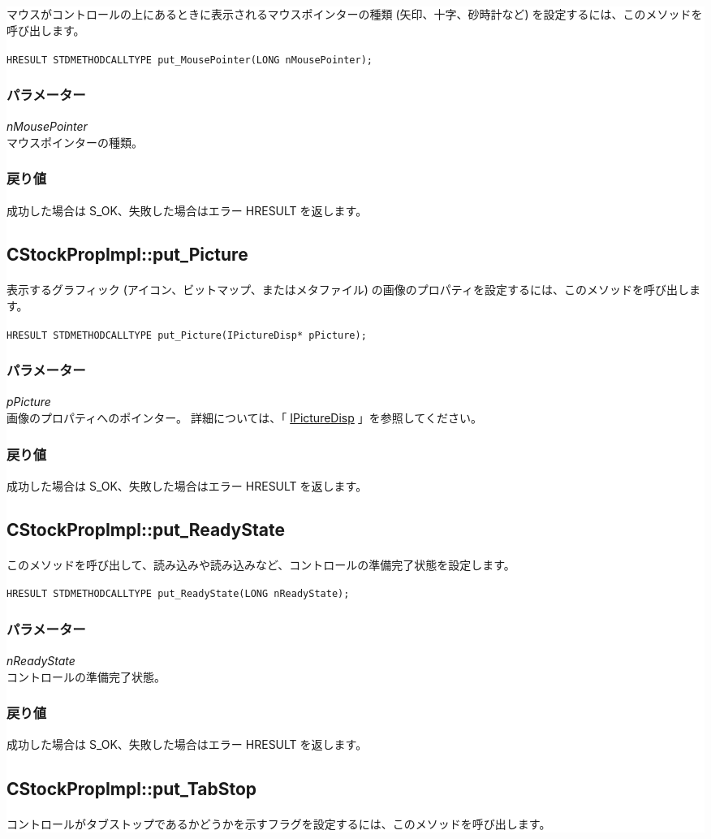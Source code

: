 マウスがコントロールの上にあるときに表示されるマウスポインターの種類 (矢印、十字、砂時計など) を設定するには、このメソッドを呼び出します。

```
HRESULT STDMETHODCALLTYPE put_MousePointer(LONG nMousePointer);
```

### <a name="parameters"></a>パラメーター

*nMousePointer*<br/>
マウスポインターの種類。

### <a name="return-value"></a>戻り値

成功した場合は S_OK、失敗した場合はエラー HRESULT を返します。

##  <a name="put_picture"></a>  CStockPropImpl::put_Picture

表示するグラフィック (アイコン、ビットマップ、またはメタファイル) の画像のプロパティを設定するには、このメソッドを呼び出します。

```
HRESULT STDMETHODCALLTYPE put_Picture(IPictureDisp* pPicture);
```

### <a name="parameters"></a>パラメーター

*pPicture*<br/>
画像のプロパティへのポインター。 詳細については、「 [IPictureDisp](/windows/win32/api/ocidl/nn-ocidl-ipicturedisp) 」を参照してください。

### <a name="return-value"></a>戻り値

成功した場合は S_OK、失敗した場合はエラー HRESULT を返します。

##  <a name="put_readystate"></a>  CStockPropImpl::put_ReadyState

このメソッドを呼び出して、読み込みや読み込みなど、コントロールの準備完了状態を設定します。

```
HRESULT STDMETHODCALLTYPE put_ReadyState(LONG nReadyState);
```

### <a name="parameters"></a>パラメーター

*nReadyState*<br/>
コントロールの準備完了状態。

### <a name="return-value"></a>戻り値

成功した場合は S_OK、失敗した場合はエラー HRESULT を返します。

##  <a name="put_tabstop"></a>  CStockPropImpl::put_TabStop

コントロールがタブストップであるかどうかを示すフラグを設定するには、このメソッドを呼び出します。
